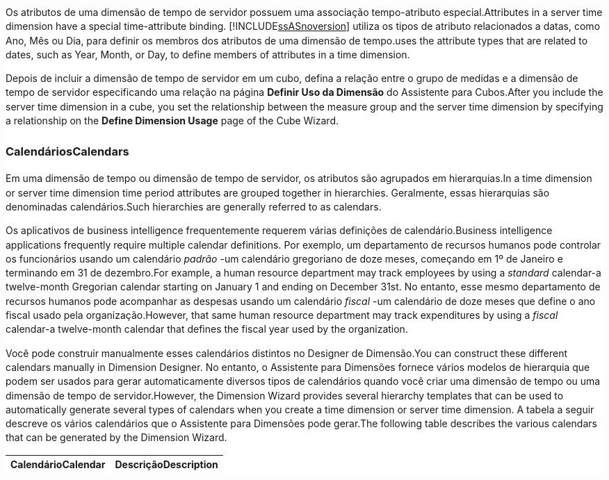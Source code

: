  <span data-ttu-id="cea51-122">Os atributos de uma dimensão de tempo de servidor possuem uma associação tempo-atributo especial.</span><span class="sxs-lookup"><span data-stu-id="cea51-122">Attributes in a server time dimension have a special time-attribute binding.</span></span> [!INCLUDE[ssASnoversion](../../includes/ssasnoversion-md.md)] <span data-ttu-id="cea51-123">utiliza os tipos de atributo relacionados a datas, como Ano, Mês ou Dia, para definir os membros dos atributos de uma dimensão de tempo.</span><span class="sxs-lookup"><span data-stu-id="cea51-123">uses the attribute types that are related to dates, such as Year, Month, or Day, to define members of attributes in a time dimension.</span></span>  
  
 <span data-ttu-id="cea51-124">Depois de incluir a dimensão de tempo de servidor em um cubo, defina a relação entre o grupo de medidas e a dimensão de tempo de servidor especificando uma relação na página **Definir Uso da Dimensão** do Assistente para Cubos.</span><span class="sxs-lookup"><span data-stu-id="cea51-124">After you include the server time dimension in a cube, you set the relationship between the measure group and the server time dimension by specifying a relationship on the **Define Dimension Usage** page of the Cube Wizard.</span></span>  
  
### <a name="calendars"></a><span data-ttu-id="cea51-125">Calendários</span><span class="sxs-lookup"><span data-stu-id="cea51-125">Calendars</span></span>  
 <span data-ttu-id="cea51-126">Em uma dimensão de tempo ou dimensão de tempo de servidor, os atributos são agrupados em hierarquias.</span><span class="sxs-lookup"><span data-stu-id="cea51-126">In a time dimension or server time dimension time period attributes are grouped together in hierarchies.</span></span> <span data-ttu-id="cea51-127">Geralmente, essas hierarquias são denominadas calendários.</span><span class="sxs-lookup"><span data-stu-id="cea51-127">Such hierarchies are generally referred to as calendars.</span></span>  
  
 <span data-ttu-id="cea51-128">Os aplicativos de business intelligence frequentemente requerem várias definições de calendário.</span><span class="sxs-lookup"><span data-stu-id="cea51-128">Business intelligence applications frequently require multiple calendar definitions.</span></span> <span data-ttu-id="cea51-129">Por exemplo, um departamento de recursos humanos pode controlar os funcionários usando um calendário *padrão* -um calendário gregoriano de doze meses, começando em 1º de Janeiro e terminando em 31 de dezembro.</span><span class="sxs-lookup"><span data-stu-id="cea51-129">For example, a human resource department may track employees by using a *standard* calendar-a twelve-month Gregorian calendar starting on January 1 and ending on December 31st.</span></span> <span data-ttu-id="cea51-130">No entanto, esse mesmo departamento de recursos humanos pode acompanhar as despesas usando um calendário *fiscal* -um calendário de doze meses que define o ano fiscal usado pela organização.</span><span class="sxs-lookup"><span data-stu-id="cea51-130">However, that same human resource department may track expenditures by using a *fiscal* calendar-a twelve-month calendar that defines the fiscal year used by the organization.</span></span>  
  
 <span data-ttu-id="cea51-131">Você pode construir manualmente esses calendários distintos no Designer de Dimensão.</span><span class="sxs-lookup"><span data-stu-id="cea51-131">You can construct these different calendars manually in Dimension Designer.</span></span> <span data-ttu-id="cea51-132">No entanto, o Assistente para Dimensões fornece vários modelos de hierarquia que podem ser usados para gerar automaticamente diversos tipos de calendários quando você criar uma dimensão de tempo ou uma dimensão de tempo de servidor.</span><span class="sxs-lookup"><span data-stu-id="cea51-132">However, the Dimension Wizard provides several hierarchy templates that can be used to automatically generate several types of calendars when you create a time dimension or server time dimension.</span></span> <span data-ttu-id="cea51-133">A tabela a seguir descreve os vários calendários que o Assistente para Dimensões pode gerar.</span><span class="sxs-lookup"><span data-stu-id="cea51-133">The following table describes the various calendars that can be generated by the Dimension Wizard.</span></span>  
  
|<span data-ttu-id="cea51-134">Calendário</span><span class="sxs-lookup"><span data-stu-id="cea51-134">Calendar</span></span>|<span data-ttu-id="cea51-135">Descrição</span><span class="sxs-lookup"><span data-stu-id="cea51-135">Description</span></span>|  
|--------------|-----------------|  